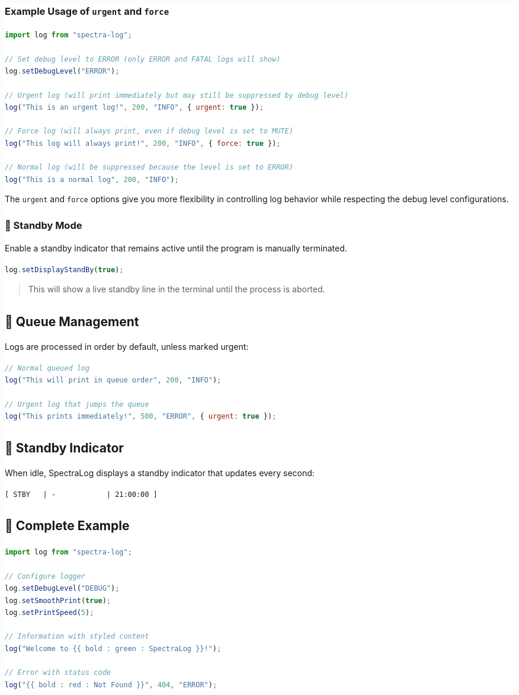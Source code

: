 ### Example Usage of `urgent` and `force`

```javascript
import log from "spectra-log";

// Set debug level to ERROR (only ERROR and FATAL logs will show)
log.setDebugLevel("ERROR");

// Urgent log (will print immediately but may still be suppressed by debug level)
log("This is an urgent log!", 200, "INFO", { urgent: true });

// Force log (will always print, even if debug level is set to MUTE)
log("This log will always print!", 200, "INFO", { force: true });

// Normal log (will be suppressed because the level is set to ERROR)
log("This is a normal log", 200, "INFO");
```

The `urgent` and `force` options give you more flexibility in controlling log behavior while respecting the debug level configurations.

### 🌙 Standby Mode

Enable a standby indicator that remains active until the program is manually terminated.

```javascript
log.setDisplayStandBy(true);
```

> This will show a live standby line in the terminal until the process is aborted.

## 🔁 Queue Management

Logs are processed in order by default, unless marked urgent:

```javascript
// Normal queued log
log("This will print in queue order", 200, "INFO");

// Urgent log that jumps the queue
log("This prints immediately!", 500, "ERROR", { urgent: true });
```

## 🌙 Standby Indicator

When idle, SpectraLog displays a standby indicator that updates every second:

```
[ STBY   | -            | 21:00:00 ]
```

## 🧩 Complete Example

```javascript
import log from "spectra-log";

// Configure logger
log.setDebugLevel("DEBUG");
log.setSmoothPrint(true);
log.setPrintSpeed(5);

// Information with styled content
log("Welcome to {{ bold : green : SpectraLog }}!");

// Error with status code
log("{{ bold : red : Not Found }}", 404, "ERROR");

```